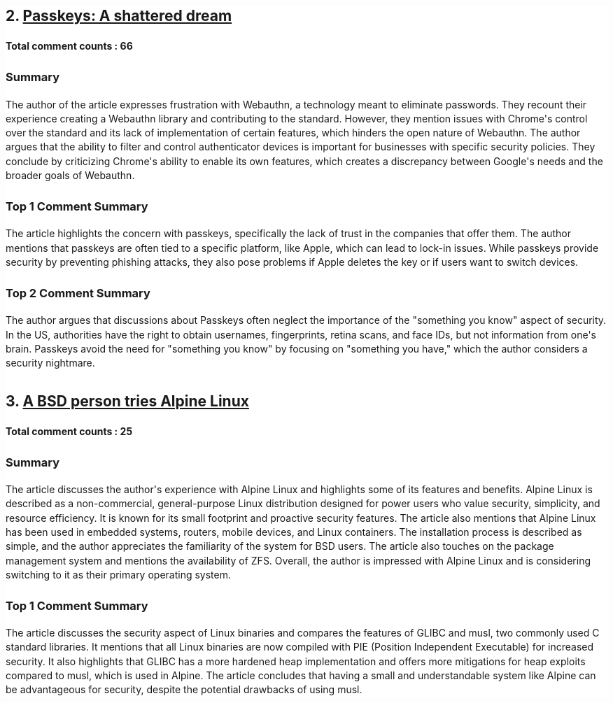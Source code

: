 ## 2. [Passkeys: A shattered dream](https://news.ycombinator.com/item?id=40165998)

**Total comment counts : 66**

### Summary

 The author of the article expresses frustration with Webauthn, a technology meant to eliminate passwords. They recount their experience creating a Webauthn library and contributing to the standard. However, they mention issues with Chrome's control over the standard and its lack of implementation of certain features, which hinders the open nature of Webauthn. The author argues that the ability to filter and control authenticator devices is important for businesses with specific security policies. They conclude by criticizing Chrome's ability to enable its own features, which creates a discrepancy between Google's needs and the broader goals of Webauthn.

### Top 1 Comment Summary

 The article highlights the concern with passkeys, specifically the lack of trust in the companies that offer them. The author mentions that passkeys are often tied to a specific platform, like Apple, which can lead to lock-in issues. While passkeys provide security by preventing phishing attacks, they also pose problems if Apple deletes the key or if users want to switch devices.

### Top 2 Comment Summary

 The author argues that discussions about Passkeys often neglect the importance of the "something you know" aspect of security. In the US, authorities have the right to obtain usernames, fingerprints, retina scans, and face IDs, but not information from one's brain. Passkeys avoid the need for "something you know" by focusing on "something you have," which the author considers a security nightmare.

## 3. [A BSD person tries Alpine Linux](https://news.ycombinator.com/item?id=40166670)

**Total comment counts : 25**

### Summary

 The article discusses the author's experience with Alpine Linux and highlights some of its features and benefits. Alpine Linux is described as a non-commercial, general-purpose Linux distribution designed for power users who value security, simplicity, and resource efficiency. It is known for its small footprint and proactive security features. The article also mentions that Alpine Linux has been used in embedded systems, routers, mobile devices, and Linux containers. The installation process is described as simple, and the author appreciates the familiarity of the system for BSD users. The article also touches on the package management system and mentions the availability of ZFS. Overall, the author is impressed with Alpine Linux and is considering switching to it as their primary operating system.

### Top 1 Comment Summary

 The article discusses the security aspect of Linux binaries and compares the features of GLIBC and musl, two commonly used C standard libraries. It mentions that all Linux binaries are now compiled with PIE (Position Independent Executable) for increased security. It also highlights that GLIBC has a more hardened heap implementation and offers more mitigations for heap exploits compared to musl, which is used in Alpine. The article concludes that having a small and understandable system like Alpine can be advantageous for security, despite the potential drawbacks of using musl.
